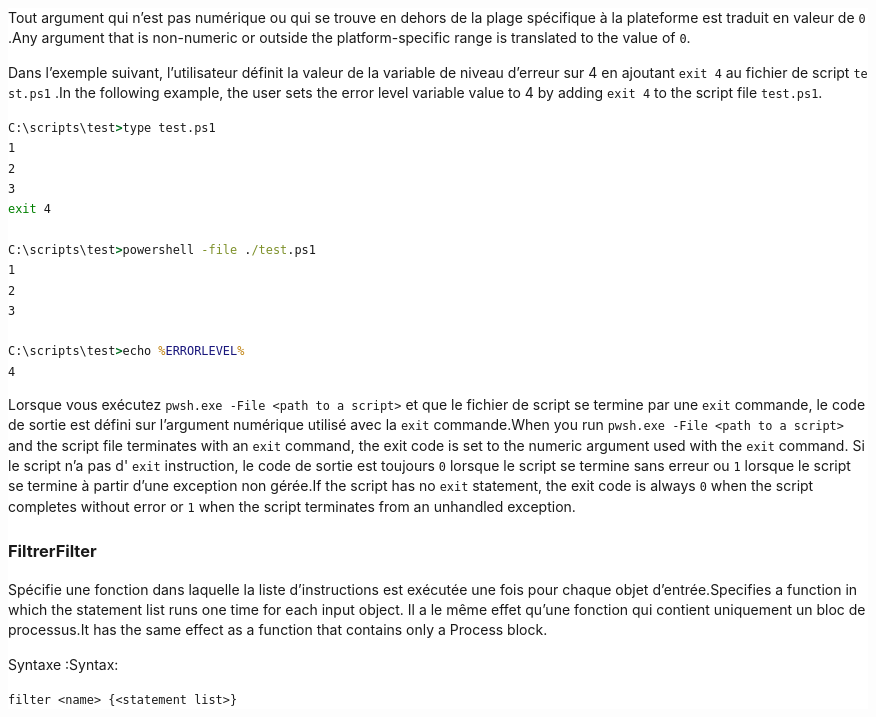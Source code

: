 <span data-ttu-id="b247d-239">Tout argument qui n’est pas numérique ou qui se trouve en dehors de la plage spécifique à la plateforme est traduit en valeur de `0` .</span><span class="sxs-lookup"><span data-stu-id="b247d-239">Any argument that is non-numeric or outside the platform-specific range is translated to the value of `0`.</span></span>

<span data-ttu-id="b247d-240">Dans l’exemple suivant, l’utilisateur définit la valeur de la variable de niveau d’erreur sur 4 en ajoutant `exit 4` au fichier de script `test.ps1` .</span><span class="sxs-lookup"><span data-stu-id="b247d-240">In the following example, the user sets the error level variable value to 4 by adding `exit 4` to the script file `test.ps1`.</span></span>

```cmd
C:\scripts\test>type test.ps1
1
2
3
exit 4

C:\scripts\test>powershell -file ./test.ps1
1
2
3

C:\scripts\test>echo %ERRORLEVEL%
4
```

<span data-ttu-id="b247d-241">Lorsque vous exécutez `pwsh.exe -File <path to a script>` et que le fichier de script se termine par une `exit` commande, le code de sortie est défini sur l’argument numérique utilisé avec la `exit` commande.</span><span class="sxs-lookup"><span data-stu-id="b247d-241">When you run `pwsh.exe -File <path to a script>` and the script file terminates with an `exit` command, the exit code is set to the numeric argument used with the `exit` command.</span></span> <span data-ttu-id="b247d-242">Si le script n’a pas d' `exit` instruction, le code de sortie est toujours `0` lorsque le script se termine sans erreur ou `1` lorsque le script se termine à partir d’une exception non gérée.</span><span class="sxs-lookup"><span data-stu-id="b247d-242">If the script has no `exit` statement, the exit code is always `0` when the script completes without error or `1` when the script terminates from an unhandled exception.</span></span>

### <a name="filter"></a><span data-ttu-id="b247d-243">Filtrer</span><span class="sxs-lookup"><span data-stu-id="b247d-243">Filter</span></span>

<span data-ttu-id="b247d-244">Spécifie une fonction dans laquelle la liste d’instructions est exécutée une fois pour chaque objet d’entrée.</span><span class="sxs-lookup"><span data-stu-id="b247d-244">Specifies a function in which the statement list runs one time for each input object.</span></span> <span data-ttu-id="b247d-245">Il a le même effet qu’une fonction qui contient uniquement un bloc de processus.</span><span class="sxs-lookup"><span data-stu-id="b247d-245">It has the same effect as a function that contains only a Process block.</span></span>

<span data-ttu-id="b247d-246">Syntaxe :</span><span class="sxs-lookup"><span data-stu-id="b247d-246">Syntax:</span></span>

```Syntax
filter <name> {<statement list>}
```
